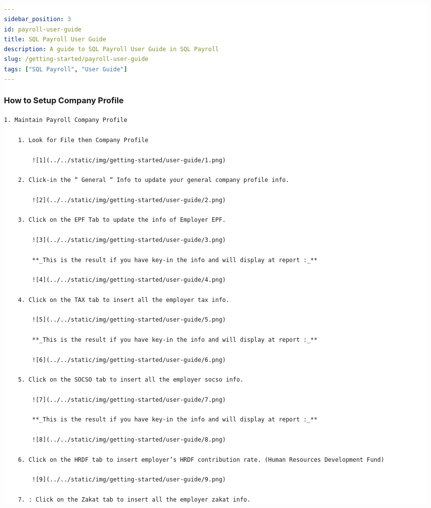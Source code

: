 ```yaml
---
sidebar_position: 3
id: payroll-user-guide
title: SQL Payroll User Guide
description: A guide to SQL Payroll User Guide in SQL Payroll
slug: /getting-started/payroll-user-guide
tags: ["SQL Payroll", "User Guide"]
---
```




### How to Setup Company Profile

    1. Maintain Payroll Company Profile

        1. Look for File then Company Profile

            ![1](../../static/img/getting-started/user-guide/1.png)

        2. Click-in the “ General “ Info to update your general company profile info.

            ![2](../../static/img/getting-started/user-guide/2.png)

        3. Click on the EPF Tab to update the info of Employer EPF.

            ![3](../../static/img/getting-started/user-guide/3.png)

            **_This is the result if you have key-in the info and will display at report :_**

            ![4](../../static/img/getting-started/user-guide/4.png)

        4. Click on the TAX tab to insert all the employer tax info.

            ![5](../../static/img/getting-started/user-guide/5.png)

            **_This is the result if you have key-in the info and will display at report :_**

            ![6](../../static/img/getting-started/user-guide/6.png)

        5. Click on the SOCSO tab to insert all the employer socso info.

            ![7](../../static/img/getting-started/user-guide/7.png)

            **_This is the result if you have key-in the info and will display at report :_**

            ![8](../../static/img/getting-started/user-guide/8.png)

        6. Click on the HRDF tab to insert employer’s HRDF contribution rate. (Human Resources Development Fund)

            ![9](../../static/img/getting-started/user-guide/9.png)

        7. : Click on the Zakat tab to insert all the employer zakat info.
